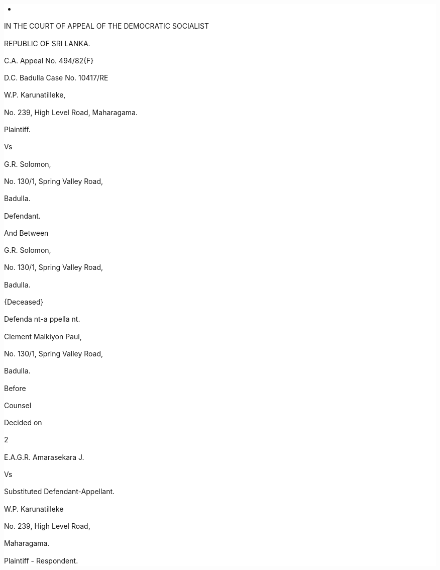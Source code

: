 -

IN THE COURT OF APPEAL OF THE DEMOCRATIC SOCIALIST

REPUBLIC OF SRI LANKA.

C.A. Appeal No. 494/82{F}

D.C. Badulla Case No. 10417/RE

W.P. Karunatilleke,

No. 239, High Level Road, Maharagama.

Plaintiff.

Vs

G.R. Solomon,

No. 130/1, Spring Valley Road,

Badulla.

Defendant.

And Between

G.R. Solomon,

No. 130/1, Spring Valley Road,

Badulla.

{Deceased}

Defenda nt-a ppella nt.

Clement Malkiyon Paul,

No. 130/1, Spring Valley Road,

Badulla.

Before

Counsel

Decided on

2

E.A.G.R. Amarasekara J.

Vs

Substituted Defendant-Appellant.

W.P. Karunatilleke

No. 239, High Level Road,

Maharagama.

Plaintiff - Respondent.
